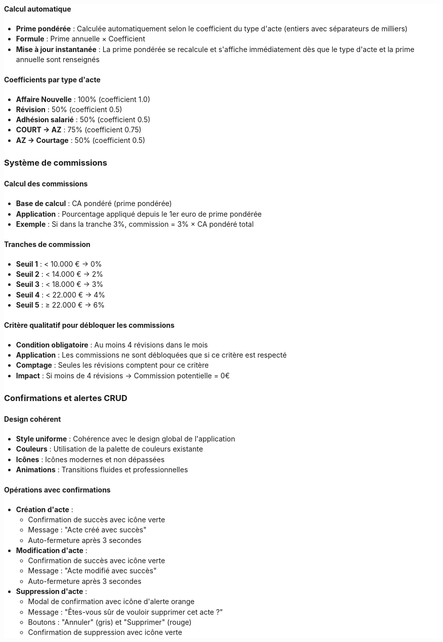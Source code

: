 #### Calcul automatique
- **Prime pondérée** : Calculée automatiquement selon le coefficient du type d'acte (entiers avec séparateurs de milliers)
- **Formule** : Prime annuelle × Coefficient
- **Mise à jour instantanée** : La prime pondérée se recalcule et s'affiche immédiatement dès que le type d'acte et la prime annuelle sont renseignés

#### Coefficients par type d'acte
- **Affaire Nouvelle** : 100% (coefficient 1.0)
- **Révision** : 50% (coefficient 0.5)
- **Adhésion salarié** : 50% (coefficient 0.5)
- **COURT -> AZ** : 75% (coefficient 0.75)
- **AZ -> Courtage** : 50% (coefficient 0.5)

### Système de commissions

#### Calcul des commissions
- **Base de calcul** : CA pondéré (prime pondérée)
- **Application** : Pourcentage appliqué depuis le 1er euro de prime pondérée
- **Exemple** : Si dans la tranche 3%, commission = 3% × CA pondéré total

#### Tranches de commission
- **Seuil 1** : < 10.000 € → 0%
- **Seuil 2** : < 14.000 € → 2%
- **Seuil 3** : < 18.000 € → 3%
- **Seuil 4** : < 22.000 € → 4%
- **Seuil 5** : ≥ 22.000 € → 6%

#### Critère qualitatif pour débloquer les commissions
- **Condition obligatoire** : Au moins 4 révisions dans le mois
- **Application** : Les commissions ne sont débloquées que si ce critère est respecté
- **Comptage** : Seules les révisions comptent pour ce critère
- **Impact** : Si moins de 4 révisions → Commission potentielle = 0€

### Confirmations et alertes CRUD

#### Design cohérent
- **Style uniforme** : Cohérence avec le design global de l'application
- **Couleurs** : Utilisation de la palette de couleurs existante
- **Icônes** : Icônes modernes et non dépassées
- **Animations** : Transitions fluides et professionnelles

#### Opérations avec confirmations
- **Création d'acte** : 
  - Confirmation de succès avec icône verte
  - Message : "Acte créé avec succès"
  - Auto-fermeture après 3 secondes
- **Modification d'acte** :
  - Confirmation de succès avec icône verte
  - Message : "Acte modifié avec succès"
  - Auto-fermeture après 3 secondes
- **Suppression d'acte** :
  - Modal de confirmation avec icône d'alerte orange
  - Message : "Êtes-vous sûr de vouloir supprimer cet acte ?"
  - Boutons : "Annuler" (gris) et "Supprimer" (rouge)
  - Confirmation de suppression avec icône verte
